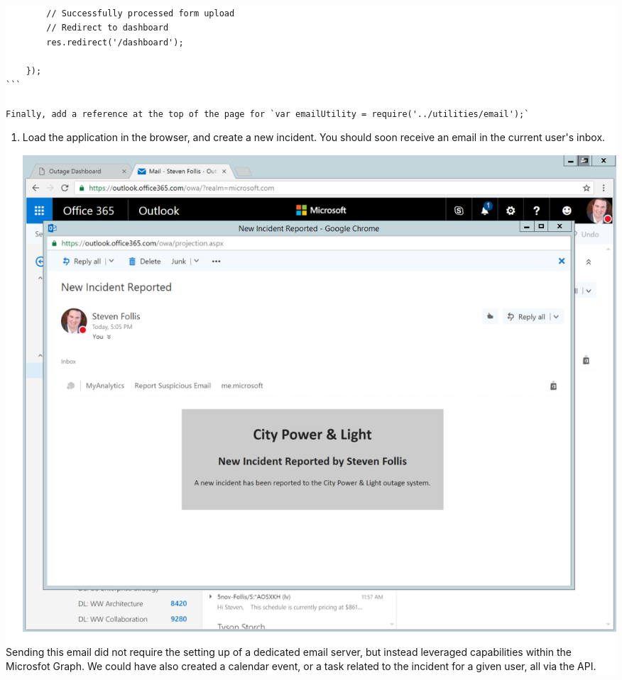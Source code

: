             // Successfully processed form upload
            // Redirect to dashboard
            res.redirect('/dashboard');

        });
    ```

    Finally, add a reference at the top of the page for `var emailUtility = require('../utilities/email');`

 1. Load the application in the browser, and create a new incident.  You should soon receive an email in the current user's inbox.

    ![image](./media/image-012.png)       

Sending this email did not require the setting up of a dedicated email server, but instead leveraged capabilities within the Microsfot Graph.  We could have also created a calendar event, or a task related to the incident for a given user, all via the API.

